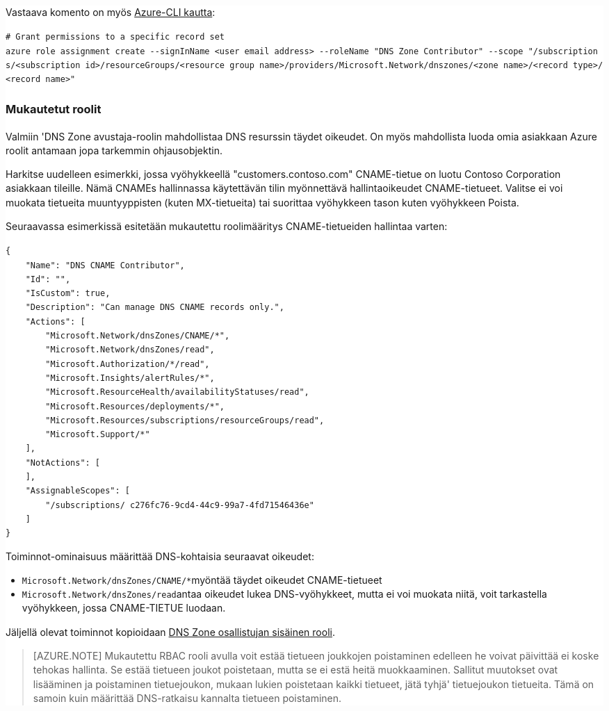 Vastaava komento on myös [Azure-CLI kautta](../active-directory/role-based-access-control-manage-access-azure-cli.md):

    # Grant permissions to a specific record set
    azure role assignment create --signInName <user email address> --roleName "DNS Zone Contributor" --scope "/subscriptions/<subscription id>/resourceGroups/<resource group name>/providers/Microsoft.Network/dnszones/<zone name>/<record type>/<record name>"

### <a name="custom-roles"></a>Mukautetut roolit

Valmiin 'DNS Zone avustaja-roolin mahdollistaa DNS resurssin täydet oikeudet. On myös mahdollista luoda omia asiakkaan Azure roolit antamaan jopa tarkemmin ohjausobjektin.

Harkitse uudelleen esimerkki, jossa vyöhykkeellä "customers.contoso.com" CNAME-tietue on luotu Contoso Corporation asiakkaan tileille.  Nämä CNAMEs hallinnassa käytettävän tilin myönnettävä hallintaoikeudet CNAME-tietueet.  Valitse ei voi muokata tietueita muuntyyppisten (kuten MX-tietueita) tai suorittaa vyöhykkeen tason kuten vyöhykkeen Poista.

Seuraavassa esimerkissä esitetään mukautettu roolimääritys CNAME-tietueiden hallintaa varten:

    {
        "Name": "DNS CNAME Contributor",
        "Id": "",
        "IsCustom": true,
        "Description": "Can manage DNS CNAME records only.",
        "Actions": [
            "Microsoft.Network/dnsZones/CNAME/*",
            "Microsoft.Network/dnsZones/read",
            "Microsoft.Authorization/*/read",
            "Microsoft.Insights/alertRules/*",
            "Microsoft.ResourceHealth/availabilityStatuses/read",
            "Microsoft.Resources/deployments/*",
            "Microsoft.Resources/subscriptions/resourceGroups/read",
            "Microsoft.Support/*"
        ],
        "NotActions": [
        ],
        "AssignableScopes": [
            "/subscriptions/ c276fc76-9cd4-44c9-99a7-4fd71546436e"
        ]
    }

Toiminnot-ominaisuus määrittää DNS-kohtaisia seuraavat oikeudet:

- `Microsoft.Network/dnsZones/CNAME/*`myöntää täydet oikeudet CNAME-tietueet
- `Microsoft.Network/dnsZones/read`antaa oikeudet lukea DNS-vyöhykkeet, mutta ei voi muokata niitä, voit tarkastella vyöhykkeen, jossa CNAME-TIETUE luodaan.

Jäljellä olevat toiminnot kopioidaan [DNS Zone osallistujan sisäinen rooli](../active-directory/role-based-access-built-in-roles.md#dns-zone-contributor).

>[AZURE.NOTE] Mukautettu RBAC rooli avulla voit estää tietueen joukkojen poistaminen edelleen he voivat päivittää ei koske tehokas hallinta. Se estää tietueen joukot poistetaan, mutta se ei estä heitä muokkaaminen.  Sallitut muutokset ovat lisääminen ja poistaminen tietuejoukon, mukaan lukien poistetaan kaikki tietueet, jätä tyhjä' tietuejoukon tietueita. Tämä on samoin kuin määrittää DNS-ratkaisu kannalta tietueen poistaminen.
